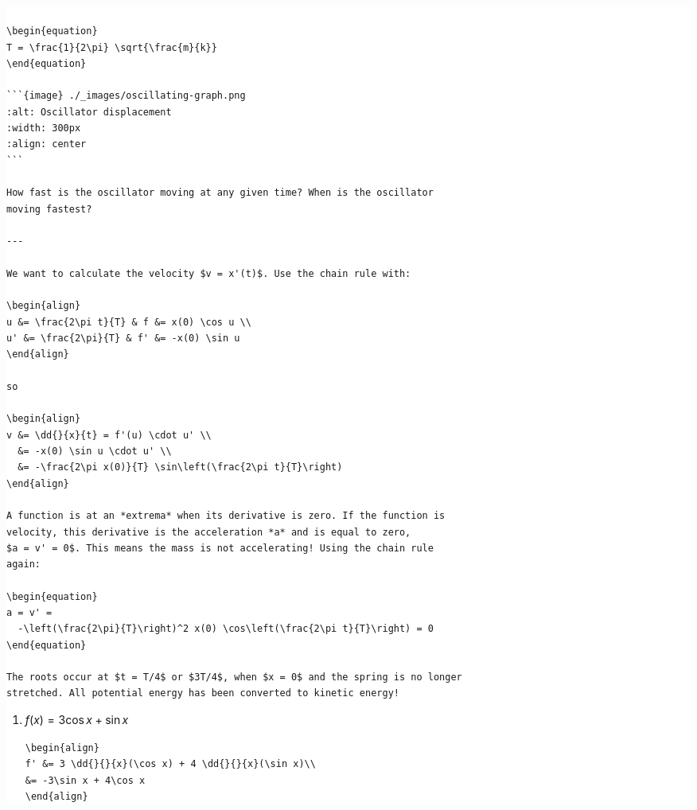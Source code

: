 ````{example} Harmonic oscillator

\begin{equation}
T = \frac{1}{2\pi} \sqrt{\frac{m}{k}}
\end{equation}

```{image} ./_images/oscillating-graph.png
:alt: Oscillator displacement
:width: 300px
:align: center
```

How fast is the oscillator moving at any given time? When is the oscillator
moving fastest?

---

We want to calculate the velocity $v = x'(t)$. Use the chain rule with:

\begin{align}
u &= \frac{2\pi t}{T} & f &= x(0) \cos u \\
u' &= \frac{2\pi}{T} & f' &= -x(0) \sin u
\end{align}

so

\begin{align}
v &= \dd{}{x}{t} = f'(u) \cdot u' \\
  &= -x(0) \sin u \cdot u' \\
  &= -\frac{2\pi x(0)}{T} \sin\left(\frac{2\pi t}{T}\right)
\end{align}

A function is at an *extrema* when its derivative is zero. If the function is
velocity, this derivative is the acceleration *a* and is equal to zero,
$a = v' = 0$. This means the mass is not accelerating! Using the chain rule
again:

\begin{equation}
a = v' =
  -\left(\frac{2\pi}{T}\right)^2 x(0) \cos\left(\frac{2\pi t}{T}\right) = 0
\end{equation}

The roots occur at $t = T/4$ or $3T/4$, when $x = 0$ and the spring is no longer
stretched. All potential energy has been converted to kinetic energy!
````

1. $f(x) = 3 \cos x + \sin x$

   ```{solution}
   \begin{align}
   f' &= 3 \dd{}{}{x}(\cos x) + 4 \dd{}{}{x}(\sin x)\\
   &= -3\sin x + 4\cos x
   \end{align}
   ```
